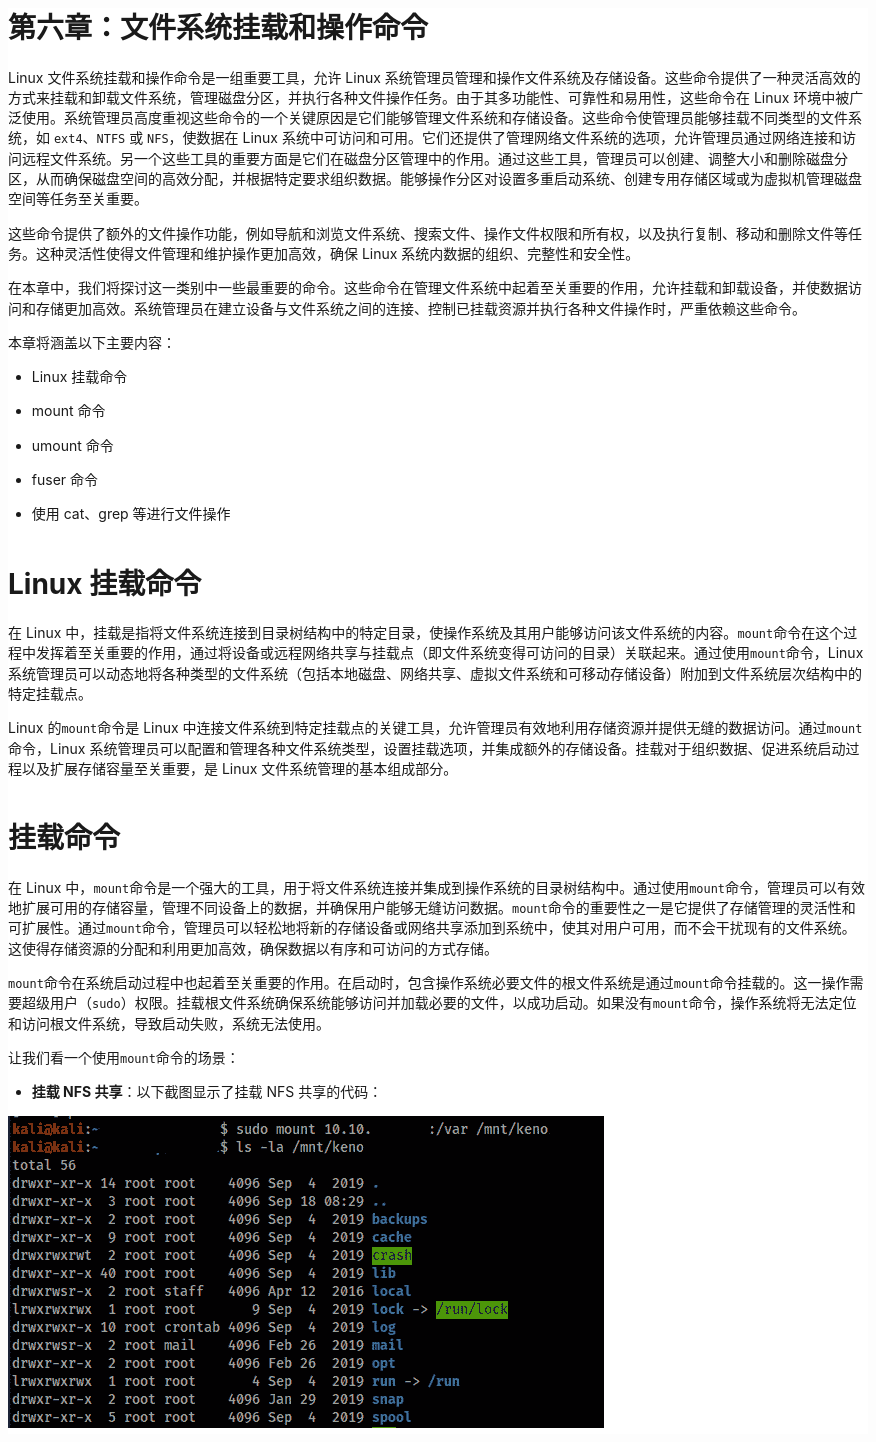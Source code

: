 

# 第六章：文件系统挂载和操作命令

Linux 文件系统挂载和操作命令是一组重要工具，允许 Linux 系统管理员管理和操作文件系统及存储设备。这些命令提供了一种灵活高效的方式来挂载和卸载文件系统，管理磁盘分区，并执行各种文件操作任务。由于其多功能性、可靠性和易用性，这些命令在 Linux 环境中被广泛使用。系统管理员高度重视这些命令的一个关键原因是它们能够管理文件系统和存储设备。这些命令使管理员能够挂载不同类型的文件系统，如 `ext4`、`NTFS` 或 `NFS`，使数据在 Linux 系统中可访问和可用。它们还提供了管理网络文件系统的选项，允许管理员通过网络连接和访问远程文件系统。另一个这些工具的重要方面是它们在磁盘分区管理中的作用。通过这些工具，管理员可以创建、调整大小和删除磁盘分区，从而确保磁盘空间的高效分配，并根据特定要求组织数据。能够操作分区对设置多重启动系统、创建专用存储区域或为虚拟机管理磁盘空间等任务至关重要。

这些命令提供了额外的文件操作功能，例如导航和浏览文件系统、搜索文件、操作文件权限和所有权，以及执行复制、移动和删除文件等任务。这种灵活性使得文件管理和维护操作更加高效，确保 Linux 系统内数据的组织、完整性和安全性。

在本章中，我们将探讨这一类别中一些最重要的命令。这些命令在管理文件系统中起着至关重要的作用，允许挂载和卸载设备，并使数据访问和存储更加高效。系统管理员在建立设备与文件系统之间的连接、控制已挂载资源并执行各种文件操作时，严重依赖这些命令。

本章将涵盖以下主要内容：

+   Linux 挂载命令

+   mount 命令

+   umount 命令

+   fuser 命令

+   使用 cat、grep 等进行文件操作

# Linux 挂载命令

在 Linux 中，挂载是指将文件系统连接到目录树结构中的特定目录，使操作系统及其用户能够访问该文件系统的内容。`mount`命令在这个过程中发挥着至关重要的作用，通过将设备或远程网络共享与挂载点（即文件系统变得可访问的目录）关联起来。通过使用`mount`命令，Linux 系统管理员可以动态地将各种类型的文件系统（包括本地磁盘、网络共享、虚拟文件系统和可移动存储设备）附加到文件系统层次结构中的特定挂载点。

Linux 的`mount`命令是 Linux 中连接文件系统到特定挂载点的关键工具，允许管理员有效地利用存储资源并提供无缝的数据访问。通过`mount`命令，Linux 系统管理员可以配置和管理各种文件系统类型，设置挂载选项，并集成额外的存储设备。挂载对于组织数据、促进系统启动过程以及扩展存储容量至关重要，是 Linux 文件系统管理的基本组成部分。

# 挂载命令

在 Linux 中，`mount`命令是一个强大的工具，用于将文件系统连接并集成到操作系统的目录树结构中。通过使用`mount`命令，管理员可以有效地扩展可用的存储容量，管理不同设备上的数据，并确保用户能够无缝访问数据。`mount`命令的重要性之一是它提供了存储管理的灵活性和可扩展性。通过`mount`命令，管理员可以轻松地将新的存储设备或网络共享添加到系统中，使其对用户可用，而不会干扰现有的文件系统。这使得存储资源的分配和利用更加高效，确保数据以有序和可访问的方式存储。

`mount`命令在系统启动过程中也起着至关重要的作用。在启动时，包含操作系统必要文件的根文件系统是通过`mount`命令挂载的。这一操作需要超级用户（`sudo`）权限。挂载根文件系统确保系统能够访问并加载必要的文件，以成功启动。如果没有`mount`命令，操作系统将无法定位和访问根文件系统，导致启动失败，系统无法使用。

让我们看一个使用`mount`命令的场景：

+   **挂载 NFS 共享**：以下截图显示了挂载 NFS 共享的代码：

![图 6.1 – 挂载 NFS 共享](img/B18212_06_1.jpg)
